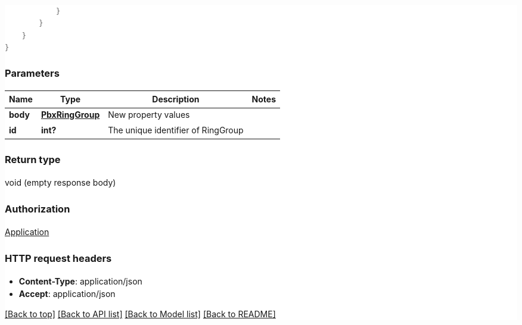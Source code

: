 ```csharp
            }
        }
    }
}
```

### Parameters

Name | Type | Description  | Notes
------------- | ------------- | ------------- | -------------
 **body** | [**PbxRingGroup**](PbxRingGroup.md)| New property values | 
 **id** | **int?**| The unique identifier of RingGroup | 

### Return type

void (empty response body)

### Authorization

[Application](../README.md#Application)

### HTTP request headers

 - **Content-Type**: application/json
 - **Accept**: application/json

[[Back to top]](#) [[Back to API list]](../README.md#documentation-for-api-endpoints) [[Back to Model list]](../README.md#documentation-for-models) [[Back to README]](../README.md)

